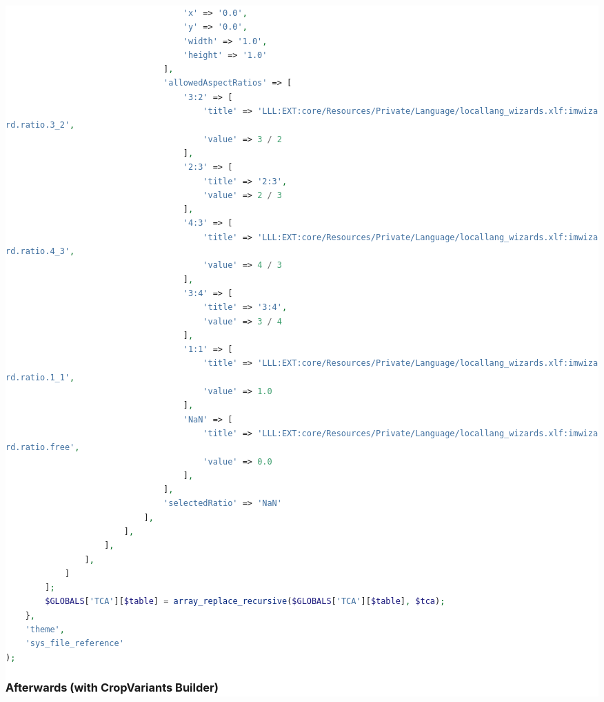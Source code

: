```php
                                    'x' => '0.0',
                                    'y' => '0.0',
                                    'width' => '1.0',
                                    'height' => '1.0'
                                ],
                                'allowedAspectRatios' => [
                                    '3:2' => [
                                        'title' => 'LLL:EXT:core/Resources/Private/Language/locallang_wizards.xlf:imwizard.ratio.3_2',
                                        'value' => 3 / 2
                                    ],
                                    '2:3' => [
                                        'title' => '2:3',
                                        'value' => 2 / 3
                                    ],
                                    '4:3' => [
                                        'title' => 'LLL:EXT:core/Resources/Private/Language/locallang_wizards.xlf:imwizard.ratio.4_3',
                                        'value' => 4 / 3
                                    ],
                                    '3:4' => [
                                        'title' => '3:4',
                                        'value' => 3 / 4
                                    ],
                                    '1:1' => [
                                        'title' => 'LLL:EXT:core/Resources/Private/Language/locallang_wizards.xlf:imwizard.ratio.1_1',
                                        'value' => 1.0
                                    ],
                                    'NaN' => [
                                        'title' => 'LLL:EXT:core/Resources/Private/Language/locallang_wizards.xlf:imwizard.ratio.free',
                                        'value' => 0.0
                                    ],
                                ],
                                'selectedRatio' => 'NaN'
                            ],
                        ],
                    ],
                ],
            ]
        ];
        $GLOBALS['TCA'][$table] = array_replace_recursive($GLOBALS['TCA'][$table], $tca);
    },
    'theme',
    'sys_file_reference'
);
```

### Afterwards (with CropVariants Builder)
